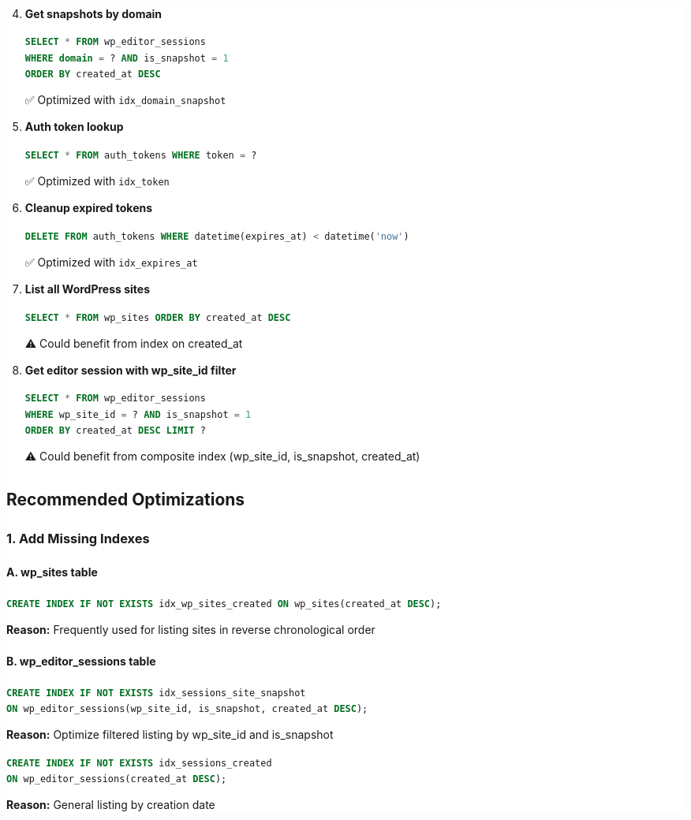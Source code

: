 4. **Get snapshots by domain**
   ```sql
   SELECT * FROM wp_editor_sessions
   WHERE domain = ? AND is_snapshot = 1
   ORDER BY created_at DESC
   ```
   ✅ Optimized with `idx_domain_snapshot`

5. **Auth token lookup**
   ```sql
   SELECT * FROM auth_tokens WHERE token = ?
   ```
   ✅ Optimized with `idx_token`

6. **Cleanup expired tokens**
   ```sql
   DELETE FROM auth_tokens WHERE datetime(expires_at) < datetime('now')
   ```
   ✅ Optimized with `idx_expires_at`

7. **List all WordPress sites**
   ```sql
   SELECT * FROM wp_sites ORDER BY created_at DESC
   ```
   ⚠️ Could benefit from index on created_at

8. **Get editor session with wp_site_id filter**
   ```sql
   SELECT * FROM wp_editor_sessions
   WHERE wp_site_id = ? AND is_snapshot = 1
   ORDER BY created_at DESC LIMIT ?
   ```
   ⚠️ Could benefit from composite index (wp_site_id, is_snapshot, created_at)

## Recommended Optimizations

### 1. Add Missing Indexes

#### A. wp_sites table
```sql
CREATE INDEX IF NOT EXISTS idx_wp_sites_created ON wp_sites(created_at DESC);
```
**Reason:** Frequently used for listing sites in reverse chronological order

#### B. wp_editor_sessions table
```sql
CREATE INDEX IF NOT EXISTS idx_sessions_site_snapshot
ON wp_editor_sessions(wp_site_id, is_snapshot, created_at DESC);
```
**Reason:** Optimize filtered listing by wp_site_id and is_snapshot

```sql
CREATE INDEX IF NOT EXISTS idx_sessions_created
ON wp_editor_sessions(created_at DESC);
```
**Reason:** General listing by creation date
